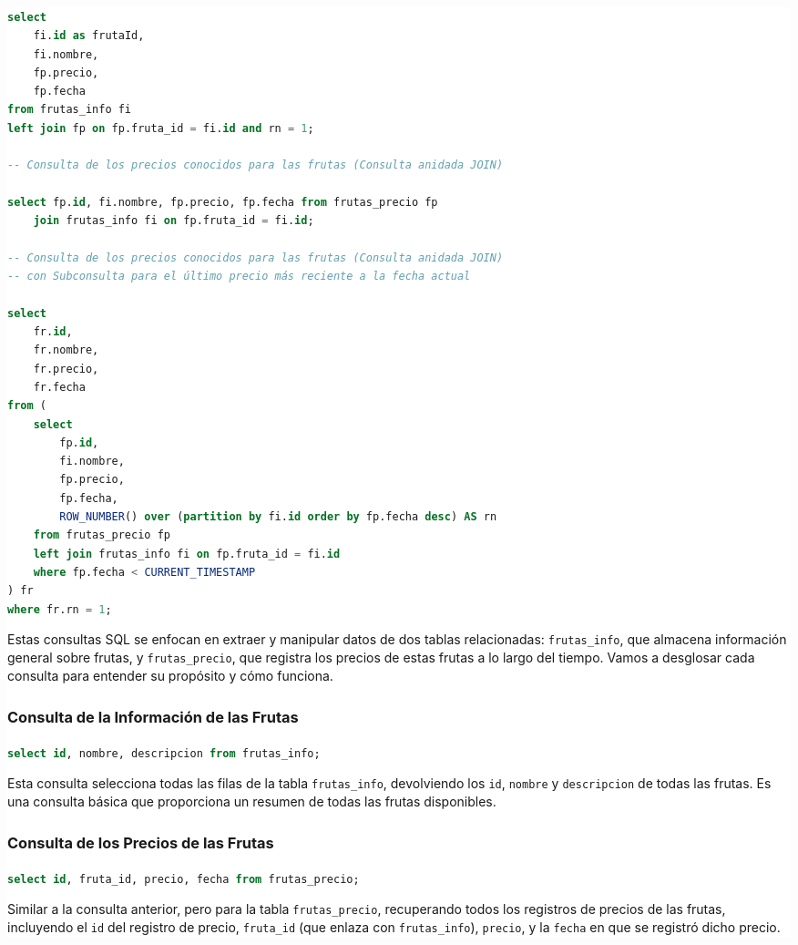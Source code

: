 ```sql
select 
    fi.id as frutaId, 
    fi.nombre,
    fp.precio,
    fp.fecha
from frutas_info fi 
left join fp on fp.fruta_id = fi.id and rn = 1;

-- Consulta de los precios conocidos para las frutas (Consulta anidada JOIN)

select fp.id, fi.nombre, fp.precio, fp.fecha from frutas_precio fp
    join frutas_info fi on fp.fruta_id = fi.id;

-- Consulta de los precios conocidos para las frutas (Consulta anidada JOIN) 
-- con Subconsulta para el último precio más reciente a la fecha actual

select
    fr.id,
    fr.nombre,
    fr.precio,
    fr.fecha
from (
    select 
        fp.id, 
        fi.nombre, 
        fp.precio, 
        fp.fecha,
        ROW_NUMBER() over (partition by fi.id order by fp.fecha desc) AS rn
    from frutas_precio fp
    left join frutas_info fi on fp.fruta_id = fi.id
    where fp.fecha < CURRENT_TIMESTAMP
) fr
where fr.rn = 1;
```

Estas consultas SQL se enfocan en extraer y manipular datos de dos tablas relacionadas: `frutas_info`, que almacena información general sobre frutas, y `frutas_precio`, que registra los precios de estas frutas a lo largo del tiempo. Vamos a desglosar cada consulta para entender su propósito y cómo funciona.

### Consulta de la Información de las Frutas

```sql
select id, nombre, descripcion from frutas_info;
```
Esta consulta selecciona todas las filas de la tabla `frutas_info`, devolviendo los `id`, `nombre` y `descripcion` de todas las frutas. Es una consulta básica que proporciona un resumen de todas las frutas disponibles.

### Consulta de los Precios de las Frutas

```sql
select id, fruta_id, precio, fecha from frutas_precio;
```
Similar a la consulta anterior, pero para la tabla `frutas_precio`, recuperando todos los registros de precios de las frutas, incluyendo el `id` del registro de precio, `fruta_id` (que enlaza con `frutas_info`), `precio`, y la `fecha` en que se registró dicho precio.
